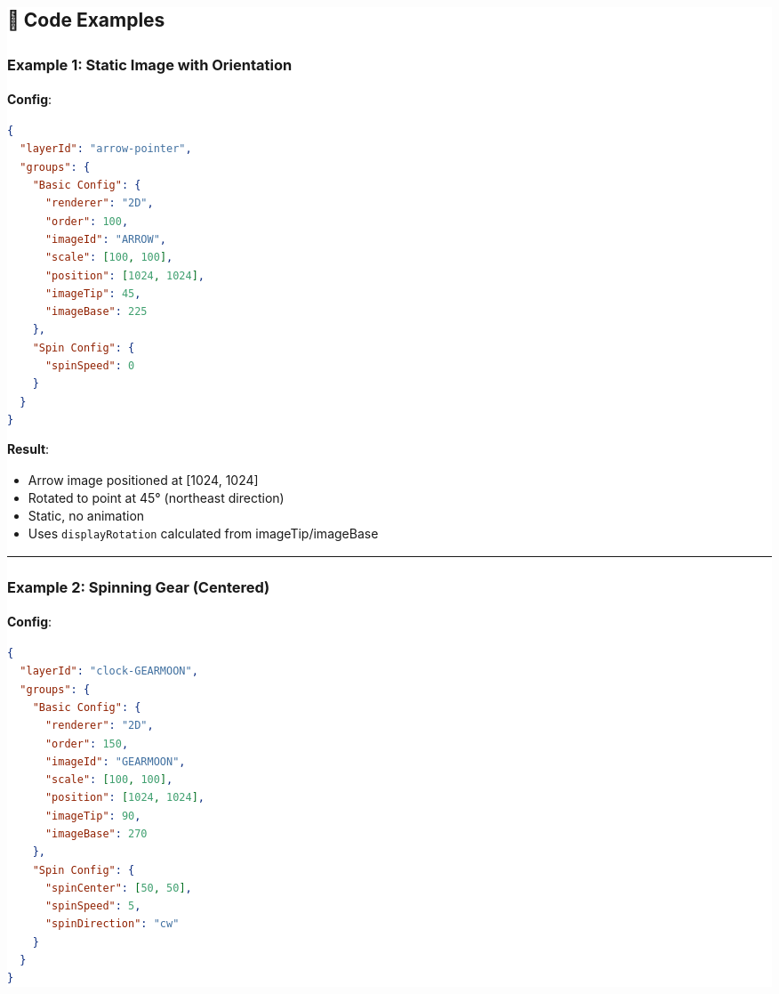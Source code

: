
## 📝 Code Examples

### Example 1: Static Image with Orientation

**Config**:
```json
{
  "layerId": "arrow-pointer",
  "groups": {
    "Basic Config": {
      "renderer": "2D",
      "order": 100,
      "imageId": "ARROW",
      "scale": [100, 100],
      "position": [1024, 1024],
      "imageTip": 45,
      "imageBase": 225
    },
    "Spin Config": {
      "spinSpeed": 0
    }
  }
}
```

**Result**:
- Arrow image positioned at [1024, 1024]
- Rotated to point at 45° (northeast direction)
- Static, no animation
- Uses `displayRotation` calculated from imageTip/imageBase

---

### Example 2: Spinning Gear (Centered)

**Config**:
```json
{
  "layerId": "clock-GEARMOON",
  "groups": {
    "Basic Config": {
      "renderer": "2D",
      "order": 150,
      "imageId": "GEARMOON",
      "scale": [100, 100],
      "position": [1024, 1024],
      "imageTip": 90,
      "imageBase": 270
    },
    "Spin Config": {
      "spinCenter": [50, 50],
      "spinSpeed": 5,
      "spinDirection": "cw"
    }
  }
}
```
